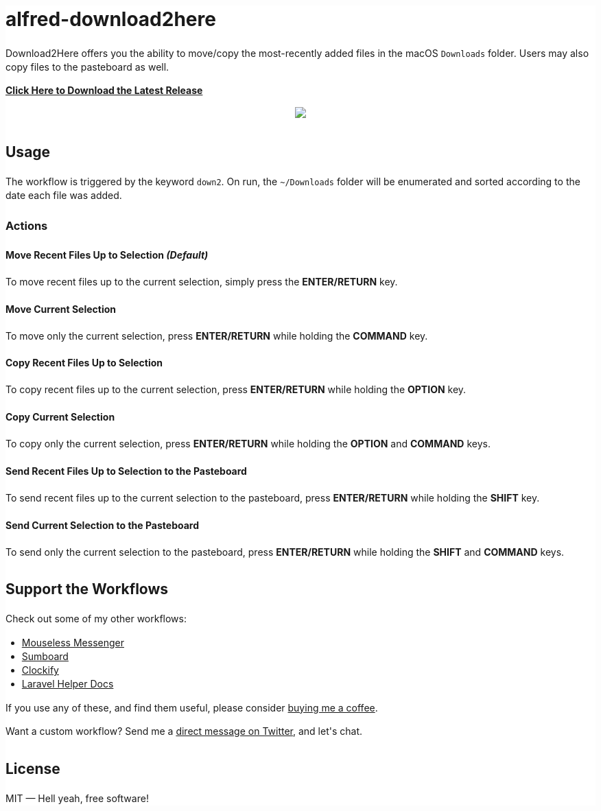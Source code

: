 # alfred-download2here

Download2Here offers you the ability to move/copy the most-recently added files in the macOS `Downloads` folder. Users may also copy files to the pasteboard as well.

**[Click Here to Download the Latest Release](https://github.com/stephancasas/alfred-download2here/releases/latest)**

<p align="center"><img src="./public/preview.gif" width="100%"></p>

## Usage

The workflow is triggered by the keyword `down2`. On run, the `~/Downloads` folder will be enumerated and sorted according to the date each file was added. 

### Actions

#### Move Recent Files Up to Selection _(Default)_

To move recent files up to the current selection, simply press the **ENTER/RETURN** key.

#### Move Current Selection

To move only the current selection, press **ENTER/RETURN** while holding the **COMMAND** key.

#### Copy Recent Files Up to Selection

To copy recent files up to the current selection, press **ENTER/RETURN** while holding the **OPTION** key.

#### Copy Current Selection

To copy only the current selection, press **ENTER/RETURN** while holding the **OPTION** and **COMMAND** keys.

#### Send Recent Files Up to Selection to the Pasteboard

To send recent files up to the current selection to the pasteboard, press **ENTER/RETURN** while holding the **SHIFT** key.

#### Send Current Selection to the Pasteboard

To send only the current selection to the pasteboard, press **ENTER/RETURN** while holding the **SHIFT** and **COMMAND** keys.

## Support the Workflows

Check out some of my other workflows:

- [Mouseless Messenger](https://github.com/stephancasas/alfred-mouseless-messenger)
- [Sumboard](https://github.com/stephancasas/alfred-sumboard)
- [Clockify](https://github.com/stephancasas/alfred-clockify)
- [Laravel Helper Docs](https://github.com/stephancasas/alfred-laravel-helper-docs)

If you use any of these, and find them useful, please consider [buying me a coffee](https://buymeacoffee.com/stephancasas).

Want a custom workflow? Send me a [direct message on Twitter](https://twitter.com/stephancasas), and let's chat.

## License

MIT — Hell yeah, free software!
